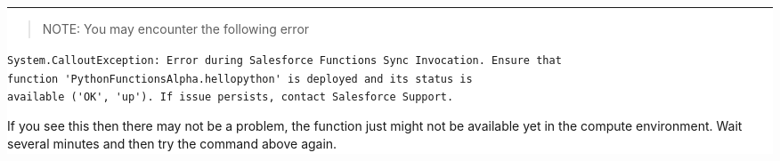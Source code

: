 
---

> NOTE: You may encounter the following error

```
System.CalloutException: Error during Salesforce Functions Sync Invocation. Ensure that 
function 'PythonFunctionsAlpha.hellopython' is deployed and its status is 
available ('OK', 'up'). If issue persists, contact Salesforce Support.
```

If you see this then there may not be a problem, the function just might not be available yet in the compute 
environment. Wait several minutes and then try the command above again.
